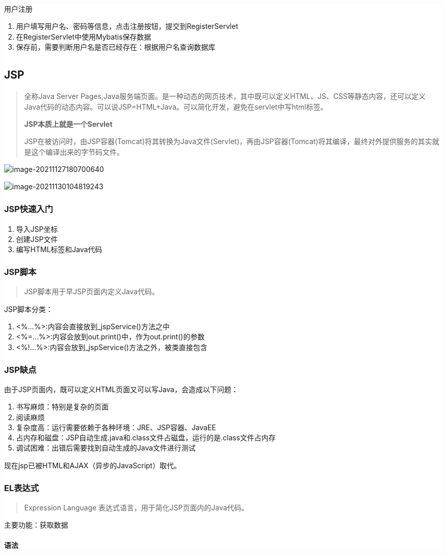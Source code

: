 用户注册

1. 用户填写用户名、密码等信息，点击注册按钮，提交到RegisterServlet
2. 在RegisterServlet中使用Mybatis保存数据
3. 保存前，需要判断用户名是否已经存在：根据用户名查询数据库

## JSP

> 全称Java Server Pages,Java服务端页面。是一种动态的网页技术，其中既可以定义HTML、JS、CSS等静态内容，还可以定义Java代码的动态内容。可以说JSP=HTML+Java。可以简化开发，避免在servlet中写html标签。
>
> **JSP本质上就是一个Servlet**
>
> JSP在被访问时，由JSP容器(Tomcat)将其转换为Java文件(Servlet)，再由JSP容器(Tomcat)将其编译，最终对外提供服务的其实就是这个编译出来的字节码文件。

![image-20211127180700640](F:\Users\wwwlu\AppData\Roaming\Typora\typora-user-images\image-20211127180700640.png)

![image-20211130104819243](F:\Users\wwwlu\AppData\Roaming\Typora\typora-user-images\image-20211130104819243.png)

### JSP快速入门

1. 导入JSP坐标
2. 创建JSP文件
3. 编写HTML标签和Java代码

### JSP脚本

> JSP脚本用于早JSP页面内定义Java代码。

JSP脚本分类：

1. <%...%>:内容会直接放到_jspService()方法之中
2. <%=...%>:内容会放到out.print()中，作为out.print()的参数
3. <%!...%>:内容会放到_jspService()方法之外，被类直接包含

### JSP缺点

由于JSP页面内，既可以定义HTML页面又可以写Java，会造成以下问题：

1. 书写麻烦：特别是复杂的页面
2. 阅读麻烦
3. 复杂度高：运行需要依赖于各种环境：JRE、JSP容器、JavaEE
4. 占内存和磁盘：JSP自动生成.java和.class文件占磁盘，运行的是.class文件占内存
5. 调试困难：出错后需要找到自动生成的Java文件进行测试

现在jsp已被HTML和AJAX（异步的JavaScript）取代。

### EL表达式

> Expression Language 表达式语言，用于简化JSP页面内的Java代码。

主要功能：获取数据

#### 语法
